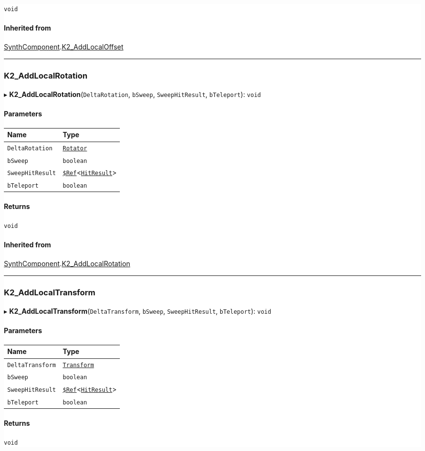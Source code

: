`void`

#### Inherited from

[SynthComponent](ue_ue.SynthComponent.md).[K2_AddLocalOffset](ue_ue.SynthComponent.md#k2_addlocaloffset)

___

### K2\_AddLocalRotation

▸ **K2_AddLocalRotation**(`DeltaRotation`, `bSweep`, `SweepHitResult`, `bTeleport`): `void`

#### Parameters

| Name | Type |
| :------ | :------ |
| `DeltaRotation` | [`Rotator`](ue_ue_s.Rotator.md) |
| `bSweep` | `boolean` |
| `SweepHitResult` | [`$Ref`](../interfaces/puerts._Ref.md)<[`HitResult`](ue_ue.HitResult.md)\> |
| `bTeleport` | `boolean` |

#### Returns

`void`

#### Inherited from

[SynthComponent](ue_ue.SynthComponent.md).[K2_AddLocalRotation](ue_ue.SynthComponent.md#k2_addlocalrotation)

___

### K2\_AddLocalTransform

▸ **K2_AddLocalTransform**(`DeltaTransform`, `bSweep`, `SweepHitResult`, `bTeleport`): `void`

#### Parameters

| Name | Type |
| :------ | :------ |
| `DeltaTransform` | [`Transform`](ue_ue_s.Transform.md) |
| `bSweep` | `boolean` |
| `SweepHitResult` | [`$Ref`](../interfaces/puerts._Ref.md)<[`HitResult`](ue_ue.HitResult.md)\> |
| `bTeleport` | `boolean` |

#### Returns

`void`
